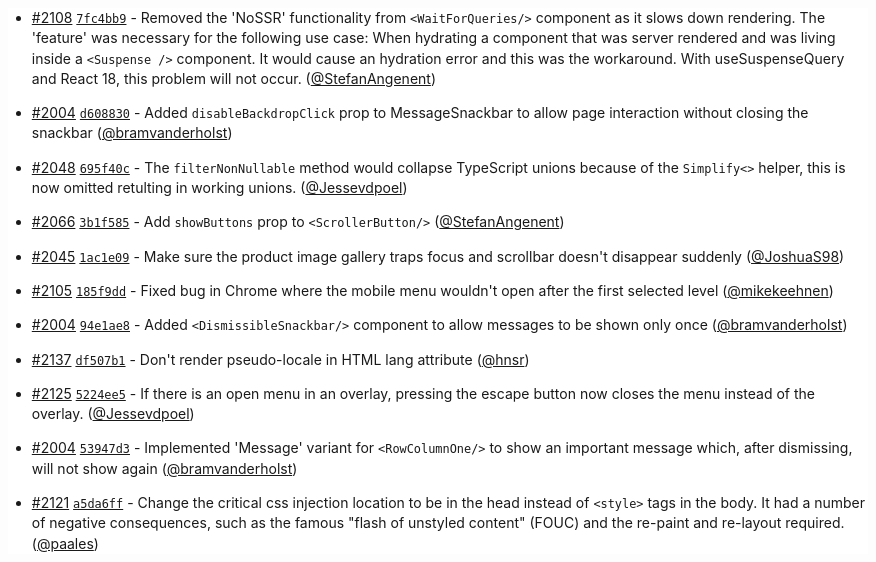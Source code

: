 - [#2108](https://github.com/graphcommerce-org/graphcommerce/pull/2108) [`7fc4bb9`](https://github.com/graphcommerce-org/graphcommerce/commit/7fc4bb925c59da46961c9656a2a67b37a9c2d652) - Removed the 'NoSSR' functionality from `<WaitForQueries/>` component as it slows down rendering. The 'feature' was necessary for the following use case: When hydrating a component that was server rendered and was living inside a `<Suspense />` component. It would cause an hydration error and this was the workaround. With useSuspenseQuery and React 18, this problem will not occur. ([@StefanAngenent](https://github.com/StefanAngenent))

- [#2004](https://github.com/graphcommerce-org/graphcommerce/pull/2004) [`d608830`](https://github.com/graphcommerce-org/graphcommerce/commit/d608830ce77f85ff725cc106b9fc55a22012c74c) - Added `disableBackdropClick` prop to MessageSnackbar to allow page interaction without closing the snackbar ([@bramvanderholst](https://github.com/bramvanderholst))

- [#2048](https://github.com/graphcommerce-org/graphcommerce/pull/2048) [`695f40c`](https://github.com/graphcommerce-org/graphcommerce/commit/695f40cf220636d17f04bc9b0ce86c549c740386) - The `filterNonNullable` method would collapse TypeScript unions because of the `Simplify<>` helper, this is now omitted retulting in working unions. ([@Jessevdpoel](https://github.com/Jessevdpoel))

- [#2066](https://github.com/graphcommerce-org/graphcommerce/pull/2066) [`3b1f585`](https://github.com/graphcommerce-org/graphcommerce/commit/3b1f585153672a644a613411134e5ad36aa4c266) - Add `showButtons` prop to `<ScrollerButton/>` ([@StefanAngenent](https://github.com/StefanAngenent))

- [#2045](https://github.com/graphcommerce-org/graphcommerce/pull/2045) [`1ac1e09`](https://github.com/graphcommerce-org/graphcommerce/commit/1ac1e09897daadd646200cb3ddc2aa75a51e182e) - Make sure the product image gallery traps focus and scrollbar doesn't disappear suddenly ([@JoshuaS98](https://github.com/JoshuaS98))

- [#2105](https://github.com/graphcommerce-org/graphcommerce/pull/2105) [`185f9dd`](https://github.com/graphcommerce-org/graphcommerce/commit/185f9ddebff0eaf1f388faebe88a5d400294512a) - Fixed bug in Chrome where the mobile menu wouldn't open after the first selected level ([@mikekeehnen](https://github.com/mikekeehnen))

- [#2004](https://github.com/graphcommerce-org/graphcommerce/pull/2004) [`94e1ae8`](https://github.com/graphcommerce-org/graphcommerce/commit/94e1ae811fe9eb0051863e8be91c6399ddcdf22f) - Added `<DismissibleSnackbar/>` component to allow messages to be shown only once ([@bramvanderholst](https://github.com/bramvanderholst))

- [#2137](https://github.com/graphcommerce-org/graphcommerce/pull/2137) [`df507b1`](https://github.com/graphcommerce-org/graphcommerce/commit/df507b194c67eef7b02df858c07938bb308b5397) - Don't render pseudo-locale in HTML lang attribute ([@hnsr](https://github.com/hnsr))

- [#2125](https://github.com/graphcommerce-org/graphcommerce/pull/2125) [`5224ee5`](https://github.com/graphcommerce-org/graphcommerce/commit/5224ee5001c94a19f226fa36106e76739319297c) - If there is an open menu in an overlay, pressing the escape button now closes the menu instead of the overlay. ([@Jessevdpoel](https://github.com/Jessevdpoel))

- [#2004](https://github.com/graphcommerce-org/graphcommerce/pull/2004) [`53947d3`](https://github.com/graphcommerce-org/graphcommerce/commit/53947d39f2f3ee578c14903c96a2b356d99d9475) - Implemented 'Message' variant for `<RowColumnOne/>` to show an important message which, after dismissing, will not show again ([@bramvanderholst](https://github.com/bramvanderholst))

- [#2121](https://github.com/graphcommerce-org/graphcommerce/pull/2121) [`a5da6ff`](https://github.com/graphcommerce-org/graphcommerce/commit/a5da6ffc8be359e93c7bde986134f7162aae13b9) - Change the critical css injection location to be in the head instead of `<style>` tags in the body. It had a number of negative consequences, such as the famous "flash of unstyled content" (FOUC) and the re-paint and re-layout required. ([@paales](https://github.com/paales))
